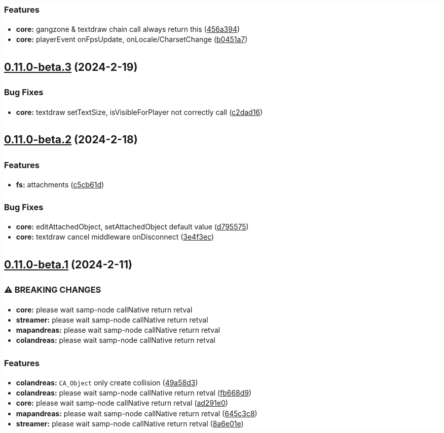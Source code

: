
### Features

* **core:** gangzone & textdraw chain call always return this ([456a394](https://github.com/dockfries/infernus/commit/456a394524c26486c91872628c321c483dfcb9ef))
* **core:** playerEvent onFpsUpdate, onLocale/CharsetChange ([b0451a7](https://github.com/dockfries/infernus/commit/b0451a7ff5e19b752e3427e1548847337976d52d))

## [0.11.0-beta.3](https://github.com/dockfries/infernus/compare/v0.11.0-beta.2...v0.11.0-beta.3) (2024-2-19)


### Bug Fixes

* **core:** textdraw setTextSize, isVisibleForPlayer not correctly call ([c2dad16](https://github.com/dockfries/infernus/commit/c2dad165a79fed90fb428f7d02a8ba61e08595b2))

## [0.11.0-beta.2](https://github.com/dockfries/infernus/compare/v0.11.0-beta.1...v0.11.0-beta.2) (2024-2-18)


### Features

* **fs:** attachments ([c5cb61d](https://github.com/dockfries/infernus/commit/c5cb61d35c3cb451df2b0d563aed5754a50fd9b9))


### Bug Fixes

* **core:** editAttachedObject, setAttachedObject default value ([d795575](https://github.com/dockfries/infernus/commit/d795575837e5de630a71e62c455cccb537ed047d))
* **core:** textdraw cancel middleware onDisconnect ([3e4f3ec](https://github.com/dockfries/infernus/commit/3e4f3ec76727abc9f5df48eb8a0a1aa97d4e114b))

## [0.11.0-beta.1](https://github.com/dockfries/infernus/compare/v0.10.0-beta.12...v0.11.0-beta.1) (2024-2-11)


### ⚠ BREAKING CHANGES

* **core:** please wait samp-node callNative return retval
* **streamer:** please wait samp-node callNative return retval
* **mapandreas:** please wait samp-node callNative return retval
* **colandreas:** please wait samp-node callNative return retval

### Features

* **colandreas:** `CA_Object` only create collision ([49a58d3](https://github.com/dockfries/infernus/commit/49a58d35b3339e84c6ae3165b91de5a2ef783a00))
* **colandreas:** please wait samp-node callNative return retval ([fb668d9](https://github.com/dockfries/infernus/commit/fb668d90c07f98e65da878793d91f6960d386156))
* **core:** please wait samp-node callNative return retval ([ad291e0](https://github.com/dockfries/infernus/commit/ad291e081503dec3556c5709f34299ae0fa140f3))
* **mapandreas:** please wait samp-node callNative return retval ([645c3c8](https://github.com/dockfries/infernus/commit/645c3c8c63e275b55a759b9b01768a1c52eed50c))
* **streamer:** please wait samp-node callNative return retval ([8a6e01e](https://github.com/dockfries/infernus/commit/8a6e01e7ac38494a16030c097b05cb793b9388a1))
